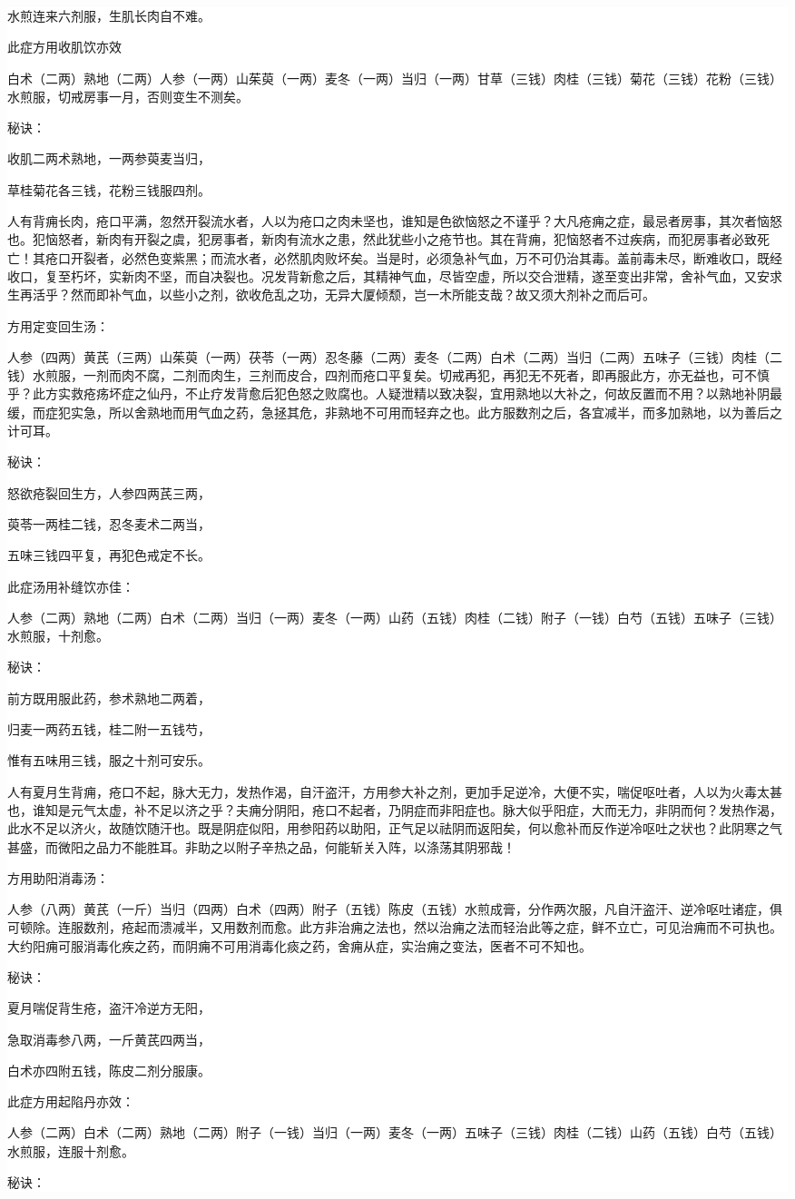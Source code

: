 水煎连来六剂服，生肌长肉自不难。  

此症方用收肌饮亦效  

白术（二两）熟地（二两）人参（一两）山茱萸（一两）麦冬（一两）当归（一两）甘草（三钱）肉桂（三钱）菊花（三钱）花粉（三钱）水煎服，切戒房事一月，否则变生不测矣。  

秘诀：  

收肌二两术熟地，一两参萸麦当归，  

草桂菊花各三钱，花粉三钱服四剂。  

人有背痈长肉，疮口平满，忽然开裂流水者，人以为疮口之肉未坚也，谁知是色欲恼怒之不谨乎？大凡疮痈之症，最忌者房事，其次者恼怒也。犯恼怒者，新肉有开裂之虞，犯房事者，新肉有流水之患，然此犹些小之疮节也。其在背痈，犯恼怒者不过疾病，而犯房事者必致死亡！其疮口开裂者，必然色变紫黑；而流水者，必然肌肉败坏矣。当是时，必须急补气血，万不可仍治其毒。盖前毒未尽，断难收口，既经收口，复至朽坏，实新肉不坚，而自决裂也。况发背新愈之后，其精神气血，尽皆空虚，所以交合泄精，遂至变出非常，舍补气血，又安求生再活乎？然而即补气血，以些小之剂，欲收危乱之功，无异大厦倾颓，岂一木所能支哉？故又须大剂补之而后可。  

方用定变回生汤：  

人参（四两）黄芪（三两）山茱萸（一两）茯苓（一两）忍冬藤（二两）麦冬（二两）白术（二两）当归（二两）五味子（三钱）肉桂（二钱）水煎服，一剂而肉不腐，二剂而肉生，三剂而皮合，四剂而疮口平复矣。切戒再犯，再犯无不死者，即再服此方，亦无益也，可不慎乎？此方实救疮疡坏症之仙丹，不止疗发背愈后犯色怒之败腐也。人疑泄精以致决裂，宜用熟地以大补之，何故反置而不用？以熟地补阴最缓，而症犯实急，所以舍熟地而用气血之药，急拯其危，非熟地不可用而轻弃之也。此方服数剂之后，各宜减半，而多加熟地，以为善后之计可耳。  

秘诀：  

怒欲疮裂回生方，人参四两芪三两，  

萸苓一两桂二钱，忍冬麦术二两当，  

五味三钱四平复，再犯色戒定不长。  

此症汤用补缝饮亦佳：  

人参（二两）熟地（二两）白术（二两）当归（一两）麦冬（一两）山药（五钱）肉桂（二钱）附子（一钱）白芍（五钱）五味子（三钱）水煎服，十剂愈。  

秘诀：  

前方既用服此药，参术熟地二两着，  

归麦一两药五钱，桂二附一五钱芍，  

惟有五味用三钱，服之十剂可安乐。  

人有夏月生背痈，疮口不起，脉大无力，发热作渴，自汗盗汗，方用参大补之剂，更加手足逆冷，大便不实，喘促呕吐者，人以为火毒太甚也，谁知是元气太虚，补不足以济之乎？夫痈分阴阳，疮口不起者，乃阴症而非阳症也。脉大似乎阳症，大而无力，非阴而何？发热作渴，此水不足以济火，故随饮随汗也。既是阴症似阳，用参阳药以助阳，正气足以祛阴而返阳矣，何以愈补而反作逆冷呕吐之状也？此阴寒之气甚盛，而微阳之品力不能胜耳。非助之以附子辛热之品，何能斩关入阵，以涤荡其阴邪哉！  

方用助阳消毒汤：  

人参（八两）黄芪（一斤）当归（四两）白术（四两）附子（五钱）陈皮（五钱）水煎成膏，分作两次服，凡自汗盗汗、逆冷呕吐诸症，俱可顿除。连服数剂，疮起而溃减半，又用数剂而愈。此方非治痈之法也，然以治痈之法而轻治此等之症，鲜不立亡，可见治痈而不可执也。大约阳痈可服消毒化疾之药，而阴痈不可用消毒化痰之药，舍痈从症，实治痈之变法，医者不可不知也。  

秘诀：  

夏月喘促背生疮，盗汗冷逆方无阳，  

急取消毒参八两，一斤黄芪四两当，  

白术亦四附五钱，陈皮二剂分服康。  

此症方用起陷丹亦效：  

人参（二两）白术（二两）熟地（二两）附子（一钱）当归（一两）麦冬（一两）五味子（三钱）肉桂（二钱）山药（五钱）白芍（五钱）水煎服，连服十剂愈。  

秘诀：  
